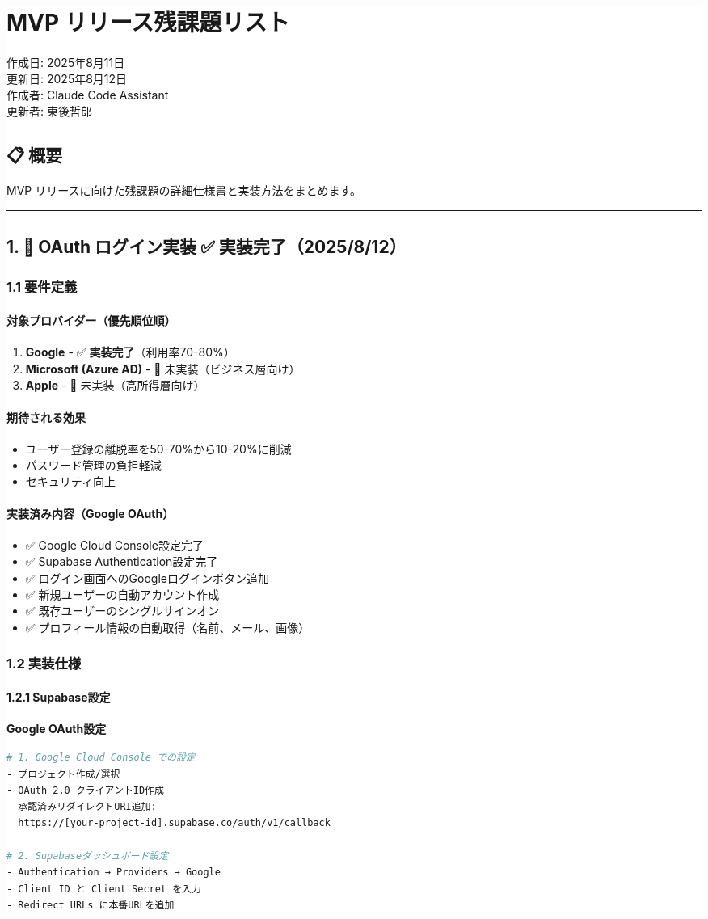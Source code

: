 # MVP リリース残課題リスト

作成日: 2025年8月11日  
更新日: 2025年8月12日  
作成者: Claude Code Assistant  
更新者: 東後哲郎

## 📋 概要

MVP リリースに向けた残課題の詳細仕様書と実装方法をまとめます。

---

## 1. 🔐 OAuth ログイン実装 ✅ **実装完了（2025/8/12）**

### 1.1 要件定義

#### 対象プロバイダー（優先順位順）
1. **Google** - ✅ **実装完了**（利用率70-80%）
2. **Microsoft (Azure AD)** - 🔲 未実装（ビジネス層向け）
3. **Apple** - 🔲 未実装（高所得層向け）

#### 期待される効果
- ユーザー登録の離脱率を50-70%から10-20%に削減
- パスワード管理の負担軽減
- セキュリティ向上

#### 実装済み内容（Google OAuth）
- ✅ Google Cloud Console設定完了
- ✅ Supabase Authentication設定完了  
- ✅ ログイン画面へのGoogleログインボタン追加
- ✅ 新規ユーザーの自動アカウント作成
- ✅ 既存ユーザーのシングルサインオン
- ✅ プロフィール情報の自動取得（名前、メール、画像）

### 1.2 実装仕様

#### 1.2.1 Supabase設定

**Google OAuth設定**
```bash
# 1. Google Cloud Console での設定
- プロジェクト作成/選択
- OAuth 2.0 クライアントID作成
- 承認済みリダイレクトURI追加:
  https://[your-project-id].supabase.co/auth/v1/callback

# 2. Supabaseダッシュボード設定
- Authentication → Providers → Google
- Client ID と Client Secret を入力
- Redirect URLs に本番URLを追加
```

